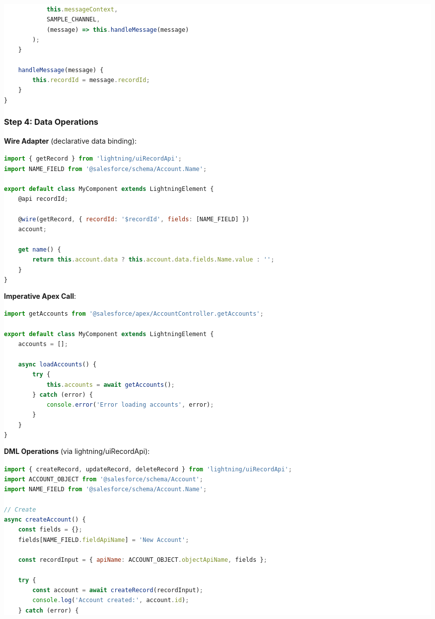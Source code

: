 ```javascript
            this.messageContext,
            SAMPLE_CHANNEL,
            (message) => this.handleMessage(message)
        );
    }

    handleMessage(message) {
        this.recordId = message.recordId;
    }
}
```

### Step 4: Data Operations

**Wire Adapter** (declarative data binding):
```javascript
import { getRecord } from 'lightning/uiRecordApi';
import NAME_FIELD from '@salesforce/schema/Account.Name';

export default class MyComponent extends LightningElement {
    @api recordId;

    @wire(getRecord, { recordId: '$recordId', fields: [NAME_FIELD] })
    account;

    get name() {
        return this.account.data ? this.account.data.fields.Name.value : '';
    }
}
```

**Imperative Apex Call**:
```javascript
import getAccounts from '@salesforce/apex/AccountController.getAccounts';

export default class MyComponent extends LightningElement {
    accounts = [];

    async loadAccounts() {
        try {
            this.accounts = await getAccounts();
        } catch (error) {
            console.error('Error loading accounts', error);
        }
    }
}
```

**DML Operations** (via lightning/uiRecordApi):
```javascript
import { createRecord, updateRecord, deleteRecord } from 'lightning/uiRecordApi';
import ACCOUNT_OBJECT from '@salesforce/schema/Account';
import NAME_FIELD from '@salesforce/schema/Account.Name';

// Create
async createAccount() {
    const fields = {};
    fields[NAME_FIELD.fieldApiName] = 'New Account';

    const recordInput = { apiName: ACCOUNT_OBJECT.objectApiName, fields };

    try {
        const account = await createRecord(recordInput);
        console.log('Account created:', account.id);
    } catch (error) {
```